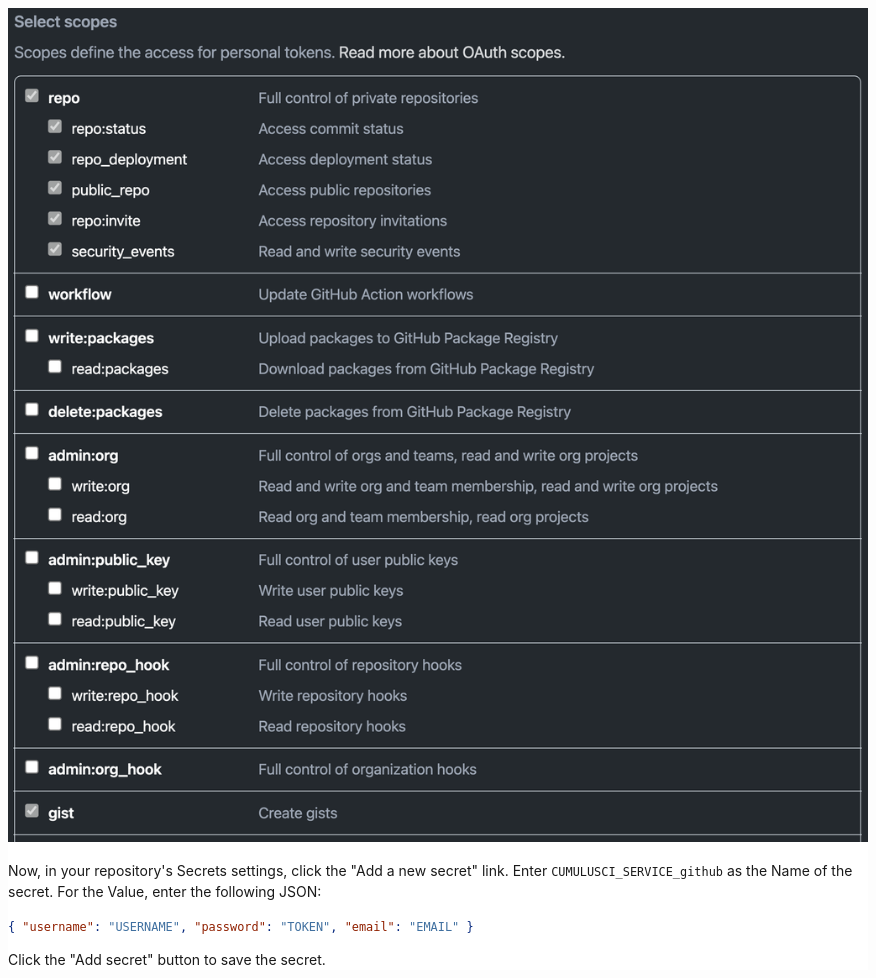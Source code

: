![Screenshot showing the Github Personal Access Token scopes with only repo and gist selected](images/github_personal_access_token_scopes.png)

Now, in your repository's Secrets settings, click the \"Add a new
secret\" link. Enter `CUMULUSCI_SERVICE_github` as the Name of the
secret. For the Value, enter the following JSON:

```json
{ "username": "USERNAME", "password": "TOKEN", "email": "EMAIL" }
```

Click the \"Add secret\" button to save the secret.
